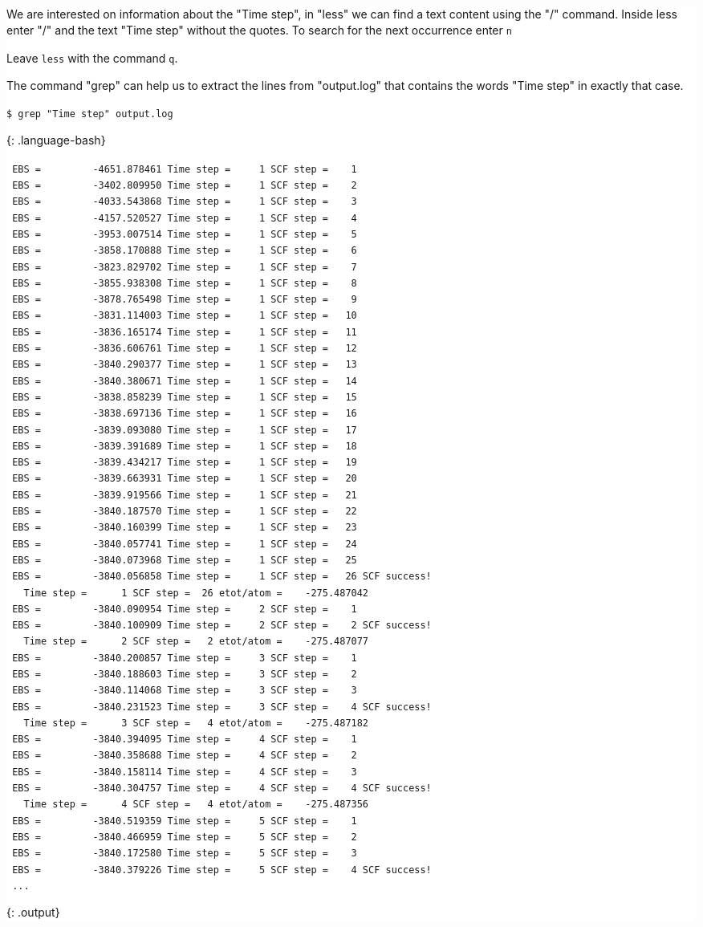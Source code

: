 We are interested on information about the "Time step", in "less" we can find a text content using the "/" command. Inside less enter "/" and the text "Time step" without the  quotes. To search for the next occurrence enter `n`

Leave `less` with the command `q`.

The command "grep" can help us to extract the lines from "output.log" that contains the words "Time step" in exactly that case.

~~~
$ grep "Time step" output.log
~~~
{: .language-bash}

~~~
 EBS =         -4651.878461 Time step =     1 SCF step =    1
 EBS =         -3402.809950 Time step =     1 SCF step =    2
 EBS =         -4033.543868 Time step =     1 SCF step =    3
 EBS =         -4157.520527 Time step =     1 SCF step =    4
 EBS =         -3953.007514 Time step =     1 SCF step =    5
 EBS =         -3858.170888 Time step =     1 SCF step =    6
 EBS =         -3823.829702 Time step =     1 SCF step =    7
 EBS =         -3855.938308 Time step =     1 SCF step =    8
 EBS =         -3878.765498 Time step =     1 SCF step =    9
 EBS =         -3831.114003 Time step =     1 SCF step =   10
 EBS =         -3836.165174 Time step =     1 SCF step =   11
 EBS =         -3836.606761 Time step =     1 SCF step =   12
 EBS =         -3840.290377 Time step =     1 SCF step =   13
 EBS =         -3840.380671 Time step =     1 SCF step =   14
 EBS =         -3838.858239 Time step =     1 SCF step =   15
 EBS =         -3838.697136 Time step =     1 SCF step =   16
 EBS =         -3839.093080 Time step =     1 SCF step =   17
 EBS =         -3839.391689 Time step =     1 SCF step =   18
 EBS =         -3839.434217 Time step =     1 SCF step =   19
 EBS =         -3839.663931 Time step =     1 SCF step =   20
 EBS =         -3839.919566 Time step =     1 SCF step =   21
 EBS =         -3840.187570 Time step =     1 SCF step =   22
 EBS =         -3840.160399 Time step =     1 SCF step =   23
 EBS =         -3840.057741 Time step =     1 SCF step =   24
 EBS =         -3840.073968 Time step =     1 SCF step =   25
 EBS =         -3840.056858 Time step =     1 SCF step =   26 SCF success!
   Time step =      1 SCF step =  26 etot/atom =    -275.487042
 EBS =         -3840.090954 Time step =     2 SCF step =    1
 EBS =         -3840.100909 Time step =     2 SCF step =    2 SCF success!
   Time step =      2 SCF step =   2 etot/atom =    -275.487077
 EBS =         -3840.200857 Time step =     3 SCF step =    1
 EBS =         -3840.188603 Time step =     3 SCF step =    2
 EBS =         -3840.114068 Time step =     3 SCF step =    3
 EBS =         -3840.231523 Time step =     3 SCF step =    4 SCF success!
   Time step =      3 SCF step =   4 etot/atom =    -275.487182
 EBS =         -3840.394095 Time step =     4 SCF step =    1
 EBS =         -3840.358688 Time step =     4 SCF step =    2
 EBS =         -3840.158114 Time step =     4 SCF step =    3
 EBS =         -3840.304757 Time step =     4 SCF step =    4 SCF success!
   Time step =      4 SCF step =   4 etot/atom =    -275.487356
 EBS =         -3840.519359 Time step =     5 SCF step =    1
 EBS =         -3840.466959 Time step =     5 SCF step =    2
 EBS =         -3840.172580 Time step =     5 SCF step =    3
 EBS =         -3840.379226 Time step =     5 SCF step =    4 SCF success!
 ...
~~~
{: .output}
